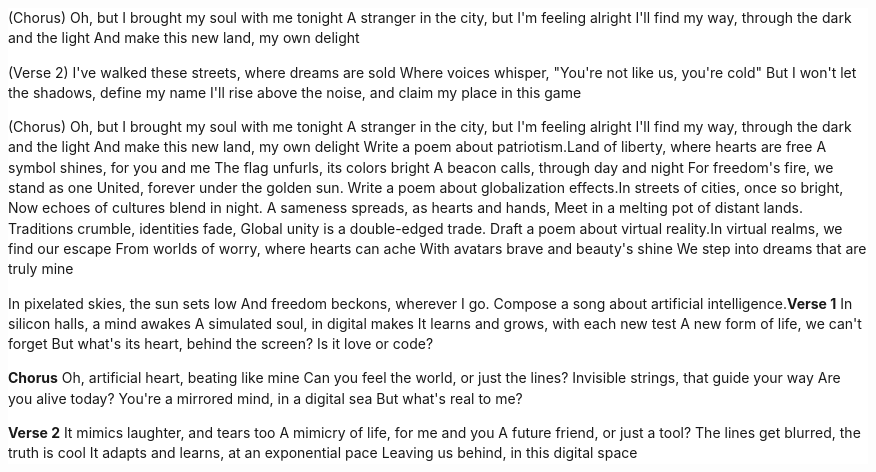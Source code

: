 (Chorus)
Oh, but I brought my soul with me tonight
A stranger in the city, but I'm feeling alright
I'll find my way, through the dark and the light
And make this new land, my own delight

(Verse 2)
I've walked these streets, where dreams are sold
Where voices whisper, "You're not like us, you're cold"
But I won't let the shadows, define my name
I'll rise above the noise, and claim my place in this game

(Chorus)
Oh, but I brought my soul with me tonight
A stranger in the city, but I'm feeling alright
I'll find my way, through the dark and the light
And make this new land, my own delight<end>
Write a poem about patriotism.<start>Land of liberty, where hearts are free
A symbol shines, for you and me
The flag unfurls, its colors bright
A beacon calls, through day and night
For freedom's fire, we stand as one
United, forever under the golden sun.<end>
Write a poem about globalization effects.<start>In streets of cities, once so bright,
Now echoes of cultures blend in night.
A sameness spreads, as hearts and hands,
Meet in a melting pot of distant lands.
Traditions crumble, identities fade,
Global unity is a double-edged trade.<end>
Draft a poem about virtual reality.<start>In virtual realms, we find our escape
From worlds of worry, where hearts can ache
With avatars brave and beauty's shine
We step into dreams that are truly mine

In pixelated skies, the sun sets low
And freedom beckons, wherever I go.<end>
Compose a song about artificial intelligence.<start>**Verse 1**
In silicon halls, a mind awakes
A simulated soul, in digital makes
It learns and grows, with each new test
A new form of life, we can't forget
But what's its heart, behind the screen?
Is it love or code?

**Chorus**
Oh, artificial heart, beating like mine
Can you feel the world, or just the lines?
Invisible strings, that guide your way
Are you alive today?
You're a mirrored mind, in a digital sea
But what's real to me?

**Verse 2**
It mimics laughter, and tears too
A mimicry of life, for me and you
A future friend, or just a tool?
The lines get blurred, the truth is cool
It adapts and learns, at an exponential pace
Leaving us behind, in this digital space

